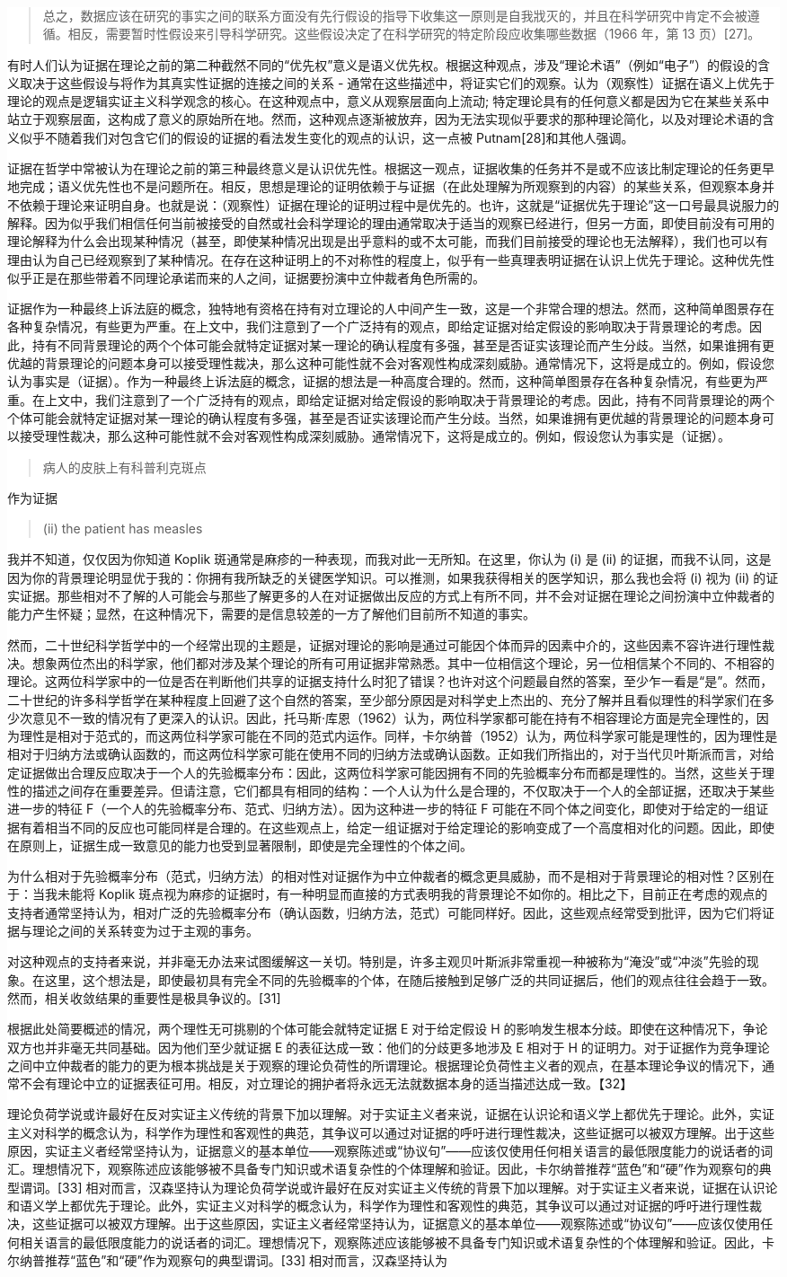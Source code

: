 > 总之，数据应该在研究的事实之间的联系方面没有先行假设的指导下收集这一原则是自我戕灭的，并且在科学研究中肯定不会被遵循。相反，需要暂时性假设来引导科学研究。这些假设决定了在科学研究的特定阶段应收集哪些数据（1966 年，第 13 页）[27]。

有时人们认为证据在理论之前的第二种截然不同的“优先权”意义是语义优先权。根据这种观点，涉及“理论术语”（例如“电子”）的假设的含义取决于这些假设与将作为其真实性证据的连接之间的关系 - 通常在这些描述中，将证实它们的观察。认为（观察性）证据在语义上优先于理论的观点是逻辑实证主义科学观念的核心。在这种观点中，意义从观察层面向上流动; 特定理论具有的任何意义都是因为它在某些关系中站立于观察层面，这构成了意义的原始所在地。然而，这种观点逐渐被放弃，因为无法实现似乎要求的那种理论简化，以及对理论术语的含义似乎不随着我们对包含它们的假设的证据的看法发生变化的观点的认识，这一点被 Putnam[28]和其他人强调。

证据在哲学中常被认为在理论之前的第三种最终意义是认识优先性。根据这一观点，证据收集的任务并不是或不应该比制定理论的任务更早地完成；语义优先性也不是问题所在。相反，思想是理论的证明依赖于与证据（在此处理解为所观察到的内容）的某些关系，但观察本身并不依赖于理论来证明自身。也就是说：（观察性）证据在理论的证明过程中是优先的。也许，这就是“证据优先于理论”这一口号最具说服力的解释。因为似乎我们相信任何当前被接受的自然或社会科学理论的理由通常取决于适当的观察已经进行，但另一方面，即使目前没有可用的理论解释为什么会出现某种情况（甚至，即使某种情况出现是出乎意料的或不太可能，而我们目前接受的理论也无法解释），我们也可以有理由认为自己已经观察到了某种情况。在存在这种证明上的不对称性的程度上，似乎有一些真理表明证据在认识上优先于理论。这种优先性似乎正是在那些带着不同理论承诺而来的人之间，证据要扮演中立仲裁者角色所需的。

证据作为一种最终上诉法庭的概念，独特地有资格在持有对立理论的人中间产生一致，这是一个非常合理的想法。然而，这种简单图景存在各种复杂情况，有些更为严重。在上文中，我们注意到了一个广泛持有的观点，即给定证据对给定假设的影响取决于背景理论的考虑。因此，持有不同背景理论的两个个体可能会就特定证据对某一理论的确认程度有多强，甚至是否证实该理论而产生分歧。当然，如果谁拥有更优越的背景理论的问题本身可以接受理性裁决，那么这种可能性就不会对客观性构成深刻威胁。通常情况下，这将是成立的。例如，假设您认为事实是（证据）。作为一种最终上诉法庭的概念，证据的想法是一种高度合理的。然而，这种简单图景存在各种复杂情况，有些更为严重。在上文中，我们注意到了一个广泛持有的观点，即给定证据对给定假设的影响取决于背景理论的考虑。因此，持有不同背景理论的两个个体可能会就特定证据对某一理论的确认程度有多强，甚至是否证实该理论而产生分歧。当然，如果谁拥有更优越的背景理论的问题本身可以接受理性裁决，那么这种可能性就不会对客观性构成深刻威胁。通常情况下，这将是成立的。例如，假设您认为事实是（证据）。

> 病人的皮肤上有科普利克斑点

 作为证据

> (ii) the patient has measles

我并不知道，仅仅因为你知道 Koplik 斑通常是麻疹的一种表现，而我对此一无所知。在这里，你认为 (i) 是 (ii) 的证据，而我不认同，这是因为你的背景理论明显优于我的：你拥有我所缺乏的关键医学知识。可以推测，如果我获得相关的医学知识，那么我也会将 (i) 视为 (ii) 的证实证据。那些相对不了解的人可能会与那些了解更多的人在对证据做出反应的方式上有所不同，并不会对证据在理论之间扮演中立仲裁者的能力产生怀疑；显然，在这种情况下，需要的是信息较差的一方了解他们目前所不知道的事实。

然而，二十世纪科学哲学中的一个经常出现的主题是，证据对理论的影响是通过可能因个体而异的因素中介的，这些因素不容许进行理性裁决。想象两位杰出的科学家，他们都对涉及某个理论的所有可用证据非常熟悉。其中一位相信这个理论，另一位相信某个不同的、不相容的理论。这两位科学家中的一位是否在判断他们共享的证据支持什么时犯了错误？也许对这个问题最自然的答案，至少乍一看是“是”。然而，二十世纪的许多科学哲学在某种程度上回避了这个自然的答案，至少部分原因是对科学史上杰出的、充分了解并且看似理性的科学家们在多少次意见不一致的情况有了更深入的认识。因此，托马斯·库恩（1962）认为，两位科学家都可能在持有不相容理论方面是完全理性的，因为理性是相对于范式的，而这两位科学家可能在不同的范式内运作。同样，卡尔纳普（1952）认为，两位科学家可能是理性的，因为理性是相对于归纳方法或确认函数的，而这两位科学家可能在使用不同的归纳方法或确认函数。正如我们所指出的，对于当代贝叶斯派而言，对给定证据做出合理反应取决于一个人的先验概率分布：因此，这两位科学家可能因拥有不同的先验概率分布而都是理性的。当然，这些关于理性的描述之间存在重要差异。但请注意，它们都具有相同的结构：一个人认为什么是合理的，不仅取决于一个人的全部证据，还取决于某些进一步的特征 F（一个人的先验概率分布、范式、归纳方法）。因为这种进一步的特征 F 可能在不同个体之间变化，即使对于给定的一组证据有着相当不同的反应也可能同样是合理的。在这些观点上，给定一组证据对于给定理论的影响变成了一个高度相对化的问题。因此，即使在原则上，证据生成一致意见的能力也受到显著限制，即使是完全理性的个体之间。

为什么相对于先验概率分布（范式，归纳方法）的相对性对证据作为中立仲裁者的概念更具威胁，而不是相对于背景理论的相对性？区别在于：当我未能将 Koplik 斑点视为麻疹的证据时，有一种明显而直接的方式表明我的背景理论不如你的。相比之下，目前正在考虑的观点的支持者通常坚持认为，相对广泛的先验概率分布（确认函数，归纳方法，范式）可能同样好。因此，这些观点经常受到批评，因为它们将证据与理论之间的关系转变为过于主观的事务。

对这种观点的支持者来说，并非毫无办法来试图缓解这一关切。特别是，许多主观贝叶斯派非常重视一种被称为“淹没”或“冲淡”先验的现象。在这里，这个想法是，即使最初具有完全不同的先验概率的个体，在随后接触到足够广泛的共同证据后，他们的观点往往会趋于一致。然而，相关收敛结果的重要性是极具争议的。[31]

根据此处简要概述的情况，两个理性无可挑剔的个体可能会就特定证据 E 对于给定假设 H 的影响发生根本分歧。即使在这种情况下，争论双方也并非毫无共同基础。因为他们至少就证据 E 的表征达成一致：他们的分歧更多地涉及 E 相对于 H 的证明力。对于证据作为竞争理论之间中立仲裁者的能力的更为根本挑战是关于观察的理论负荷性的所谓理论。根据理论负荷性主义者的观点，在基本理论争议的情况下，通常不会有理论中立的证据表征可用。相反，对立理论的拥护者将永远无法就数据本身的适当描述达成一致。【32】

理论负荷学说或许最好在反对实证主义传统的背景下加以理解。对于实证主义者来说，证据在认识论和语义学上都优先于理论。此外，实证主义对科学的概念认为，科学作为理性和客观性的典范，其争议可以通过对证据的呼吁进行理性裁决，这些证据可以被双方理解。出于这些原因，实证主义者经常坚持认为，证据意义的基本单位——观察陈述或“协议句”——应该仅使用任何相关语言的最低限度能力的说话者的词汇。理想情况下，观察陈述应该能够被不具备专门知识或术语复杂性的个体理解和验证。因此，卡尔纳普推荐“蓝色”和“硬”作为观察句的典型谓词。[33] 相对而言，汉森坚持认为理论负荷学说或许最好在反对实证主义传统的背景下加以理解。对于实证主义者来说，证据在认识论和语义学上都优先于理论。此外，实证主义对科学的概念认为，科学作为理性和客观性的典范，其争议可以通过对证据的呼吁进行理性裁决，这些证据可以被双方理解。出于这些原因，实证主义者经常坚持认为，证据意义的基本单位——观察陈述或“协议句”——应该仅使用任何相关语言的最低限度能力的说话者的词汇。理想情况下，观察陈述应该能够被不具备专门知识或术语复杂性的个体理解和验证。因此，卡尔纳普推荐“蓝色”和“硬”作为观察句的典型谓词。[33] 相对而言，汉森坚持认为
